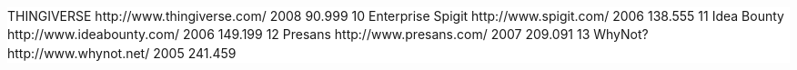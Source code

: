 <td>THINGIVERSE</td>

<td>http://www.thingiverse.com/</td>

<td align="center">2008</td>

<td align="center">90.999</td>

</tr>

<tr>

<td align="center">10</td>

<td>Enterprise Spigit</td>

<td>http://www.spigit.com/</td>

<td align="center">2006</td>

<td align="center">138.555</td>

</tr>

<tr>

<td align="center">11</td>

<td>Idea Bounty</td>

<td>http://www.ideabounty.com/</td>

<td align="center">2006</td>

<td align="center">149.199</td>

</tr>

<tr>

<td align="center">12</td>

<td>Presans</td>

<td>http://www.presans.com/</td>

<td align="center">2007</td>

<td align="center">209.091</td>

</tr>

<tr>

<td align="center">13</td>

<td>WhyNot?</td>

<td>http://www.whynot.net/</td>

<td align="center">2005</td>

<td align="center">241.459</td>

</tr>
